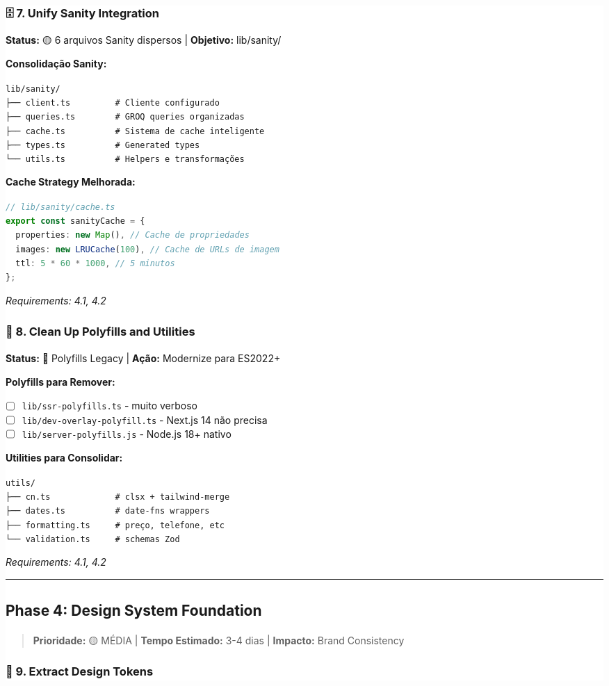 ### 🗄️ 7. Unify Sanity Integration

**Status:** 🟡 6 arquivos Sanity dispersos | **Objetivo:** lib/sanity/

**Consolidação Sanity:**

```
lib/sanity/
├── client.ts         # Cliente configurado
├── queries.ts        # GROQ queries organizadas
├── cache.ts          # Sistema de cache inteligente
├── types.ts          # Generated types
└── utils.ts          # Helpers e transformações
```

**Cache Strategy Melhorada:**

```typescript
// lib/sanity/cache.ts
export const sanityCache = {
  properties: new Map(), // Cache de propriedades
  images: new LRUCache(100), // Cache de URLs de imagem
  ttl: 5 * 60 * 1000, // 5 minutos
};
```

_Requirements: 4.1, 4.2_

### 🧹 8. Clean Up Polyfills and Utilities

**Status:** 🔴 Polyfills Legacy | **Ação:** Modernize para ES2022+

**Polyfills para Remover:**

- [ ] `lib/ssr-polyfills.ts` - muito verboso
- [ ] `lib/dev-overlay-polyfill.ts` - Next.js 14 não precisa
- [ ] `lib/server-polyfills.js` - Node.js 18+ nativo

**Utilities para Consolidar:**

```
utils/
├── cn.ts             # clsx + tailwind-merge
├── dates.ts          # date-fns wrappers
├── formatting.ts     # preço, telefone, etc
└── validation.ts     # schemas Zod
```

_Requirements: 4.1, 4.2_

---

## Phase 4: Design System Foundation

> **Prioridade:** 🟡 MÉDIA | **Tempo Estimado:** 3-4 dias | **Impacto:** Brand Consistency

### 🎨 9. Extract Design Tokens
